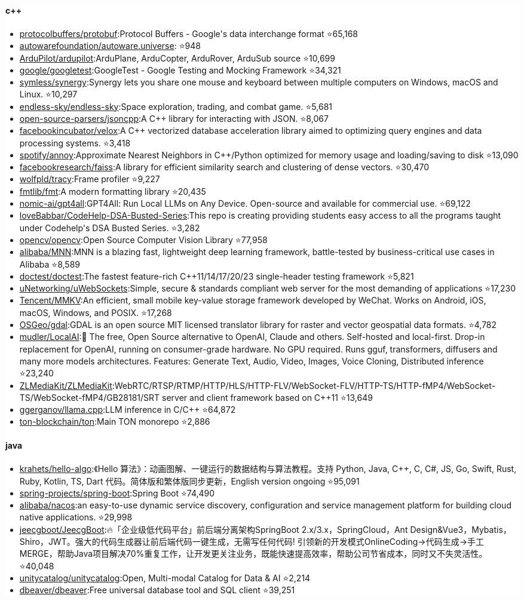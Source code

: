 
#### c++
* [protocolbuffers/protobuf](https://github.com/protocolbuffers/protobuf):Protocol Buffers - Google's data interchange format ⭐65,168
* [autowarefoundation/autoware.universe](https://github.com/autowarefoundation/autoware.universe): ⭐948
* [ArduPilot/ardupilot](https://github.com/ArduPilot/ardupilot):ArduPlane, ArduCopter, ArduRover, ArduSub source ⭐10,699
* [google/googletest](https://github.com/google/googletest):GoogleTest - Google Testing and Mocking Framework ⭐34,321
* [symless/synergy](https://github.com/symless/synergy):Synergy lets you share one mouse and keyboard between multiple computers on Windows, macOS and Linux. ⭐10,297
* [endless-sky/endless-sky](https://github.com/endless-sky/endless-sky):Space exploration, trading, and combat game. ⭐5,681
* [open-source-parsers/jsoncpp](https://github.com/open-source-parsers/jsoncpp):A C++ library for interacting with JSON. ⭐8,067
* [facebookincubator/velox](https://github.com/facebookincubator/velox):A C++ vectorized database acceleration library aimed to optimizing query engines and data processing systems. ⭐3,418
* [spotify/annoy](https://github.com/spotify/annoy):Approximate Nearest Neighbors in C++/Python optimized for memory usage and loading/saving to disk ⭐13,090
* [facebookresearch/faiss](https://github.com/facebookresearch/faiss):A library for efficient similarity search and clustering of dense vectors. ⭐30,470
* [wolfpld/tracy](https://github.com/wolfpld/tracy):Frame profiler ⭐9,227
* [fmtlib/fmt](https://github.com/fmtlib/fmt):A modern formatting library ⭐20,435
* [nomic-ai/gpt4all](https://github.com/nomic-ai/gpt4all):GPT4All: Run Local LLMs on Any Device. Open-source and available for commercial use. ⭐69,122
* [loveBabbar/CodeHelp-DSA-Busted-Series](https://github.com/loveBabbar/CodeHelp-DSA-Busted-Series):This repo is creating providing students easy access to all the programs taught under Codehelp's DSA Busted Series. ⭐3,282
* [opencv/opencv](https://github.com/opencv/opencv):Open Source Computer Vision Library ⭐77,958
* [alibaba/MNN](https://github.com/alibaba/MNN):MNN is a blazing fast, lightweight deep learning framework, battle-tested by business-critical use cases in Alibaba ⭐8,589
* [doctest/doctest](https://github.com/doctest/doctest):The fastest feature-rich C++11/14/17/20/23 single-header testing framework ⭐5,821
* [uNetworking/uWebSockets](https://github.com/uNetworking/uWebSockets):Simple, secure & standards compliant web server for the most demanding of applications ⭐17,230
* [Tencent/MMKV](https://github.com/Tencent/MMKV):An efficient, small mobile key-value storage framework developed by WeChat. Works on Android, iOS, macOS, Windows, and POSIX. ⭐17,268
* [OSGeo/gdal](https://github.com/OSGeo/gdal):GDAL is an open source MIT licensed translator library for raster and vector geospatial data formats. ⭐4,782
* [mudler/LocalAI](https://github.com/mudler/LocalAI):🤖 The free, Open Source alternative to OpenAI, Claude and others. Self-hosted and local-first. Drop-in replacement for OpenAI, running on consumer-grade hardware. No GPU required. Runs gguf, transformers, diffusers and many more models architectures. Features: Generate Text, Audio, Video, Images, Voice Cloning, Distributed inference ⭐23,240
* [ZLMediaKit/ZLMediaKit](https://github.com/ZLMediaKit/ZLMediaKit):WebRTC/RTSP/RTMP/HTTP/HLS/HTTP-FLV/WebSocket-FLV/HTTP-TS/HTTP-fMP4/WebSocket-TS/WebSocket-fMP4/GB28181/SRT server and client framework based on C++11 ⭐13,649
* [ggerganov/llama.cpp](https://github.com/ggerganov/llama.cpp):LLM inference in C/C++ ⭐64,872
* [ton-blockchain/ton](https://github.com/ton-blockchain/ton):Main TON monorepo ⭐2,886

#### java
* [krahets/hello-algo](https://github.com/krahets/hello-algo):《Hello 算法》：动画图解、一键运行的数据结构与算法教程。支持 Python, Java, C++, C, C#, JS, Go, Swift, Rust, Ruby, Kotlin, TS, Dart 代码。简体版和繁体版同步更新，English version ongoing ⭐95,091
* [spring-projects/spring-boot](https://github.com/spring-projects/spring-boot):Spring Boot ⭐74,490
* [alibaba/nacos](https://github.com/alibaba/nacos):an easy-to-use dynamic service discovery, configuration and service management platform for building cloud native applications. ⭐29,998
* [jeecgboot/JeecgBoot](https://github.com/jeecgboot/JeecgBoot):🔥「企业级低代码平台」前后端分离架构SpringBoot 2.x/3.x，SpringCloud，Ant Design&Vue3，Mybatis，Shiro，JWT。强大的代码生成器让前后端代码一键生成，无需写任何代码! 引领新的开发模式OnlineCoding->代码生成->手工MERGE，帮助Java项目解决70%重复工作，让开发更关注业务，既能快速提高效率，帮助公司节省成本，同时又不失灵活性。 ⭐40,048
* [unitycatalog/unitycatalog](https://github.com/unitycatalog/unitycatalog):Open, Multi-modal Catalog for Data & AI ⭐2,214
* [dbeaver/dbeaver](https://github.com/dbeaver/dbeaver):Free universal database tool and SQL client ⭐39,251